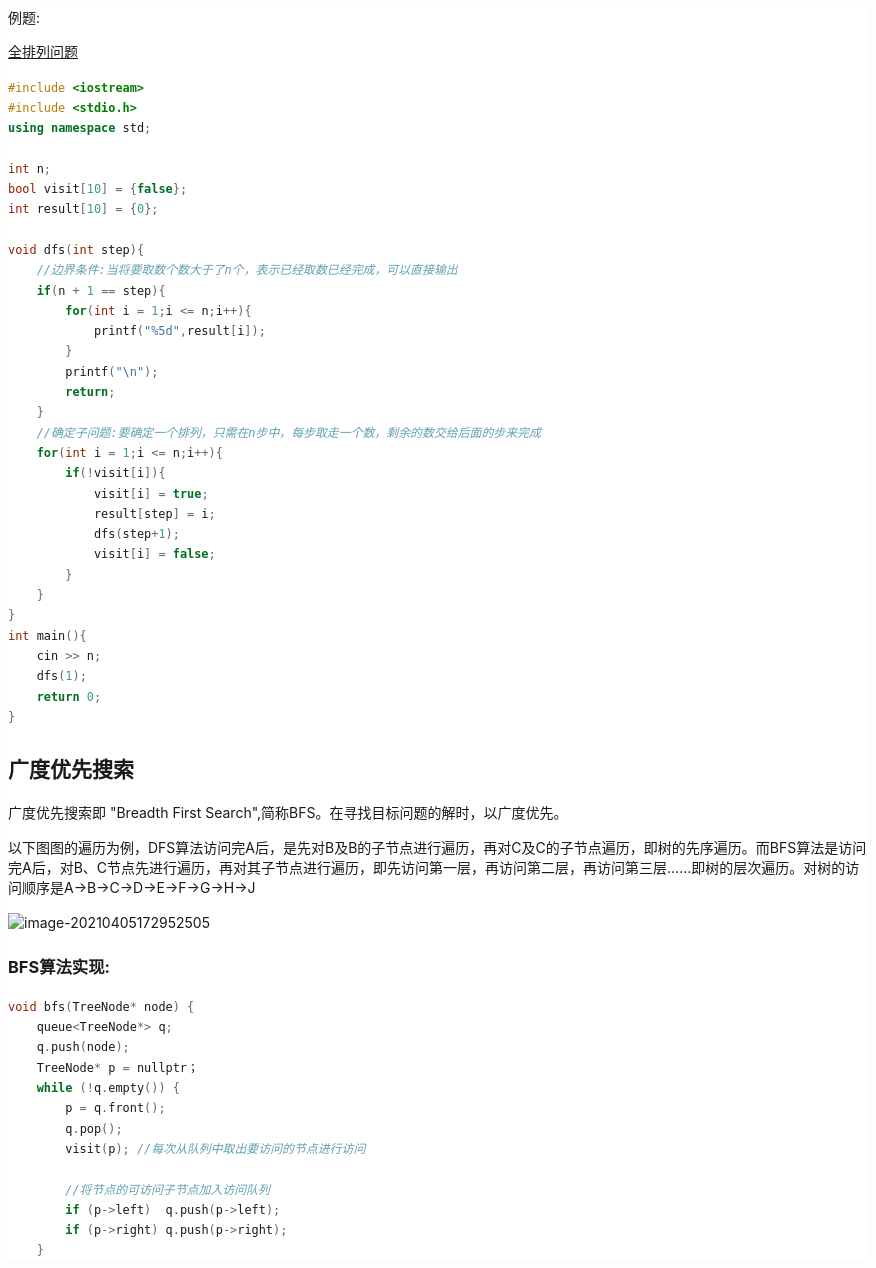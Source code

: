 例题:

[全排列问题](https://www.luogu.com.cn/problem/P1706)

```C++
#include <iostream>
#include <stdio.h>
using namespace std;

int n;
bool visit[10] = {false};
int result[10] = {0};

void dfs(int step){
	//边界条件:当将要取数个数大于了n个，表示已经取数已经完成，可以直接输出
	if(n + 1 == step){
		for(int i = 1;i <= n;i++){
			printf("%5d",result[i]);
		}
		printf("\n");
		return;	 
	}
	//确定子问题:要确定一个排列，只需在n步中，每步取走一个数，剩余的数交给后面的步来完成
	for(int i = 1;i <= n;i++){
		if(!visit[i]){
			visit[i] = true;
			result[step] = i;
			dfs(step+1);
			visit[i] = false;
		}
	}
}
int main(){
	cin >> n;
	dfs(1);
	return 0;
} 
```



## 广度优先搜索

广度优先搜索即  "Breadth First Search",简称BFS。在寻找目标问题的解时，以广度优先。

以下图图的遍历为例，DFS算法访问完A后，是先对B及B的子节点进行遍历，再对C及C的子节点遍历，即树的先序遍历。而BFS算法是访问完A后，对B、C节点先进行遍历，再对其子节点进行遍历，即先访问第一层，再访问第二层，再访问第三层……即树的层次遍历。对树的访问顺序是A->B->C->D->E->F->G->H->J

![image-20210405172952505](https://i.loli.net/2021/04/06/k8yeCiKsWSnaP7h.png)

### BFS算法实现:

```C++
void bfs(TreeNode* node) {
	queue<TreeNode*> q;
	q.push(node);
    TreeNode* p = nullptr；
	while (!q.empty()) {
		p = q.front();
		q.pop();
		visit(p); //每次从队列中取出要访问的节点进行访问
        
        //将节点的可访问子节点加入访问队列
		if (p->left)  q.push(p->left);
		if (p->right) q.push(p->right);
	}
```